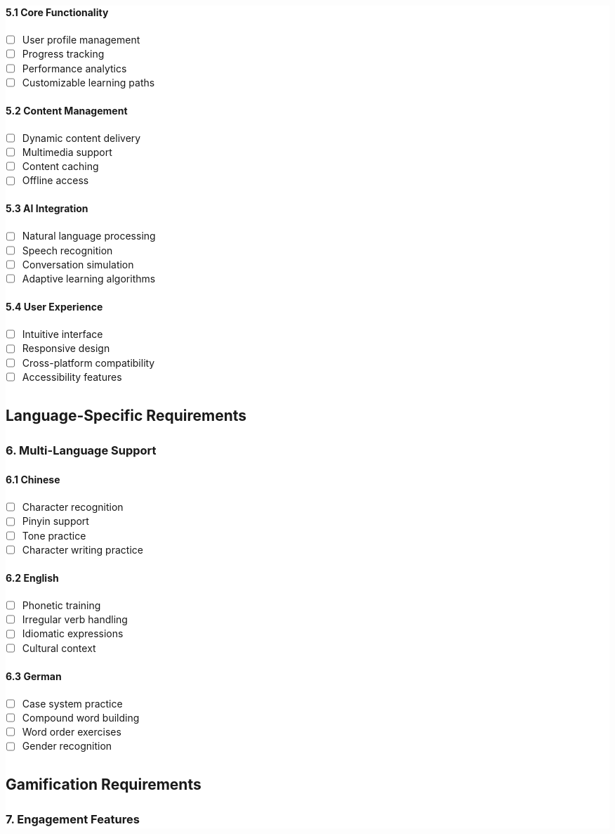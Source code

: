 #### 5.1 Core Functionality
- [ ] User profile management
- [ ] Progress tracking
- [ ] Performance analytics
- [ ] Customizable learning paths

#### 5.2 Content Management
- [ ] Dynamic content delivery
- [ ] Multimedia support
- [ ] Content caching
- [ ] Offline access

#### 5.3 AI Integration
- [ ] Natural language processing
- [ ] Speech recognition
- [ ] Conversation simulation
- [ ] Adaptive learning algorithms

#### 5.4 User Experience
- [ ] Intuitive interface
- [ ] Responsive design
- [ ] Cross-platform compatibility
- [ ] Accessibility features

## Language-Specific Requirements

### 6. Multi-Language Support

#### 6.1 Chinese
- [ ] Character recognition
- [ ] Pinyin support
- [ ] Tone practice
- [ ] Character writing practice

#### 6.2 English
- [ ] Phonetic training
- [ ] Irregular verb handling
- [ ] Idiomatic expressions
- [ ] Cultural context

#### 6.3 German
- [ ] Case system practice
- [ ] Compound word building
- [ ] Word order exercises
- [ ] Gender recognition

## Gamification Requirements

### 7. Engagement Features
